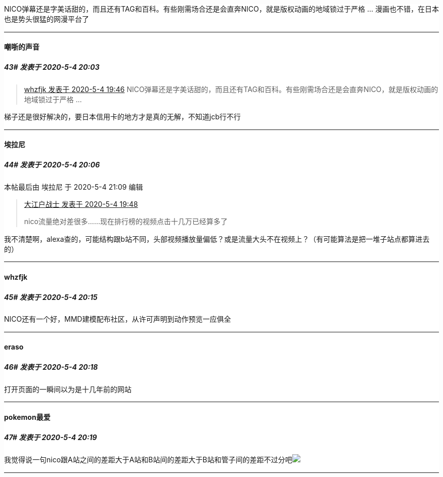 NICO弹幕还是字美话甜的，而且还有TAG和百科。有些刚需场合还是会直奔NICO，就是版权动画的地域锁过于严格 ...</blockquote>
漫画也不错，在日本也是势头很猛的网漫平台了


-----

####  嘲哳的声音  
##### 43#       发表于 2020-5-4 20:03


<blockquote><a href="httphttps://bbs.saraba1st.com/2b/forum.php?mod=redirect&amp;goto=findpost&amp;pid=47301489&amp;ptid=1932413" target="_blank">whzfjk 发表于 2020-5-4 19:46</a>
NICO弹幕还是字美话甜的，而且还有TAG和百科。有些刚需场合还是会直奔NICO，就是版权动画的地域锁过于严格 ...</blockquote>
梯子还是很好解决的，要日本信用卡的地方才是真的无解，不知道jcb行不行


-----

####  埃拉尼  
##### 44#       发表于 2020-5-4 20:06


 本帖最后由 埃拉尼 于 2020-5-4 21:09 编辑 
<blockquote><a href="httphttps://bbs.saraba1st.com/2b/forum.php?mod=redirect&amp;goto=findpost&amp;pid=47301503&amp;ptid=1932413" target="_blank">大江户战士 发表于 2020-5-4 19:48</a>

nico流量绝对差很多……现在排行榜的视频点击十几万已经算多了</blockquote>
我不清楚啊，alexa查的，可能结构跟b站不同，头部视频播放量偏低？或是流量大头不在视频上？（有可能算法是把一堆子站点都算进去的）


-----

####  whzfjk  
##### 45#       发表于 2020-5-4 20:15


NICO还有一个好，MMD建模配布社区，从许可声明到动作预览一应俱全


-----

####  eraso  
##### 46#       发表于 2020-5-4 20:18


打开页面的一瞬间以为是十几年前的网站


-----

####  pokemon最爱  
##### 47#       发表于 2020-5-4 20:19


我觉得说一句nico跟A站之间的差距大于A站和B站间的差距大于B站和管子间的差距不过分吧<img src="https://static.saraba1st.com/image/smiley/face2017/067.png" referrerpolicy="no-referrer">


-----
